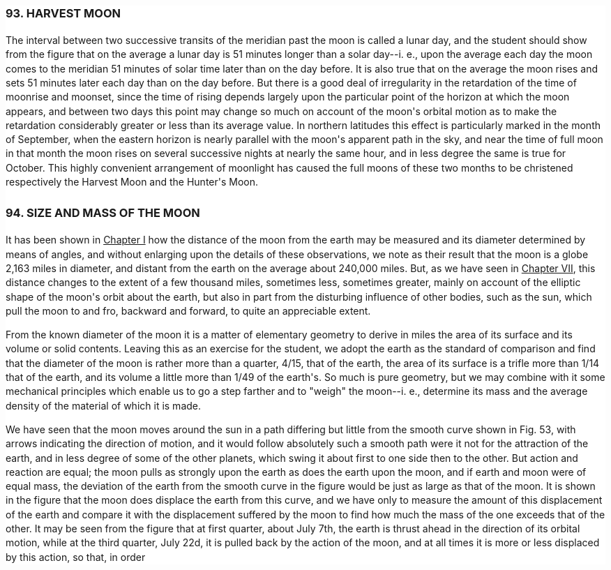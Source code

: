 ### 93. HARVEST MOON

The interval between two successive transits of the
meridian past the moon is called a lunar day, and the student should
show from the figure that on the average a lunar day is 51 minutes
longer than a solar day--i. e., upon the average each day the moon comes
to the meridian 51 minutes of solar time later than on the day before.
It is also true that on the average the moon rises and sets 51 minutes
later each day than on the day before. But there is a good deal of
irregularity in the retardation of the time of moonrise and moonset,
since the time of rising depends largely upon the particular point of
the horizon at which the moon appears, and between two days this point
may change so much on account of the moon's orbital motion as to make
the retardation considerably greater or less than its average value. In
northern latitudes this effect is particularly marked in the month of
September, when the eastern horizon is nearly parallel with the moon's
apparent path in the sky, and near the time of full moon in that month
the moon rises on several successive nights at nearly the same hour, and
in less degree the same is true for October. This highly convenient
arrangement of moonlight has caused the full moons of these two months
to be christened respectively the Harvest Moon and the Hunter's Moon.

### 94. SIZE AND MASS OF THE MOON

It has been shown in [Chapter I](Chapter-I.md) how the
distance of the moon from the earth may be measured and its diameter
determined by means of angles, and without enlarging upon the details of
these observations, we note as their result that the moon is a globe
2,163 miles in diameter, and distant from the earth on the average about
240,000 miles. But, as we have seen in [Chapter VII](Chapter-VII.md), this distance
changes to the extent of a few thousand miles, sometimes less, sometimes
greater, mainly on account of the elliptic shape of the moon's orbit
about the earth, but also in part from the disturbing influence of other
bodies, such as the sun, which pull the moon to and fro, backward and
forward, to quite an appreciable extent.

From the known diameter of the moon it is a matter of elementary
geometry to derive in miles the area of its surface and its volume or
solid contents. Leaving this as an exercise for the student, we adopt
the earth as the standard of comparison and find that the diameter of
the moon is rather more than a quarter, 4/15, that of the earth, the
area of its surface is a trifle more than 1/14 that of the earth, and
its volume a little more than 1/49 of the earth's. So much is pure
geometry, but we may combine with it some mechanical principles which
enable us to go a step farther and to "weigh" the moon--i. e., determine
its mass and the average density of the material of which it is made.

We have seen that the moon moves around the sun in a path differing but
little from the smooth curve shown in Fig. 53, with arrows indicating
the direction of motion, and it would follow absolutely such a smooth
path were it not for the attraction of the earth, and in less degree of
some of the other planets, which swing it about first to one side then
to the other. But action and reaction are equal; the moon pulls as
strongly upon the earth as does the earth upon the moon, and if earth
and moon were of equal mass, the deviation of the earth from the smooth
curve in the figure would be just as large as that of the moon. It is
shown in the figure that the moon does displace the earth from this
curve, and we have only to measure the amount of this displacement of
the earth and compare it with the displacement suffered by the moon to
find how much the mass of the one exceeds that of the other. It may be
seen from the figure that at first quarter, about July 7th, the earth is
thrust ahead in the direction of its orbital motion, while at the third
quarter, July 22d, it is pulled back by the action of the moon, and at
all times it is more or less displaced by this action, so that, in order